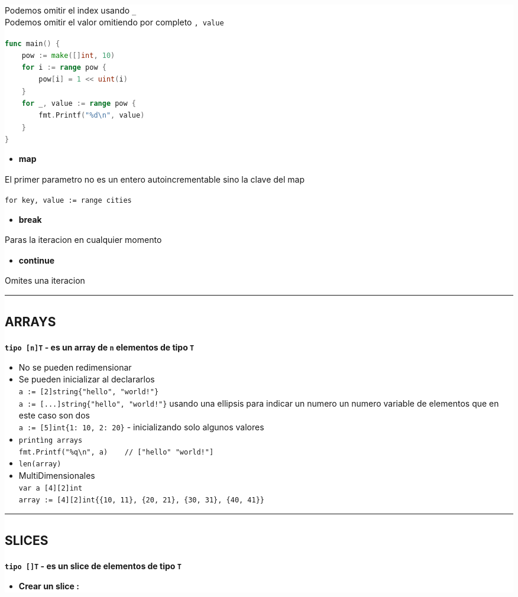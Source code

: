 Podemos omitir el index usando `_`  
Podemos omitir el valor omitiendo por completo `, value`  

```go
func main() {
    pow := make([]int, 10)
    for i := range pow {
        pow[i] = 1 << uint(i)
    }
    for _, value := range pow {
        fmt.Printf("%d\n", value)
    }
}
```

* **map**

El primer parametro no es un entero autoincrementable sino la clave del map  

`for key, value := range cities`

* **break**

Paras la iteracion en cualquier momento  

* **continue**

Omites una iteracion  

---

## ARRAYS

**`tipo [n]T` - es un array de `n` elementos de tipo `T`**    

* No se pueden redimensionar  
* Se pueden inicializar al declararlos  
    `a := [2]string{"hello", "world!"}`  
    `a := [...]string{"hello", "world!"}` usando una ellipsis para indicar un numero un numero variable de elementos que en este caso son dos  
    `a := [5]int{1: 10, 2: 20}` - inicializando solo algunos valores  
* `printìng arrays`  
    `fmt.Printf("%q\n", a)    // ["hello" "world!"]`
* `len(array)`  
* MultiDimensionales  
    `var a [4][2]int`  
    `array := [4][2]int{{10, 11}, {20, 21}, {30, 31}, {40, 41}}`      


---

## SLICES

**`tipo []T` - es un slice de elementos de tipo `T`**  

* **Crear un slice :**  
